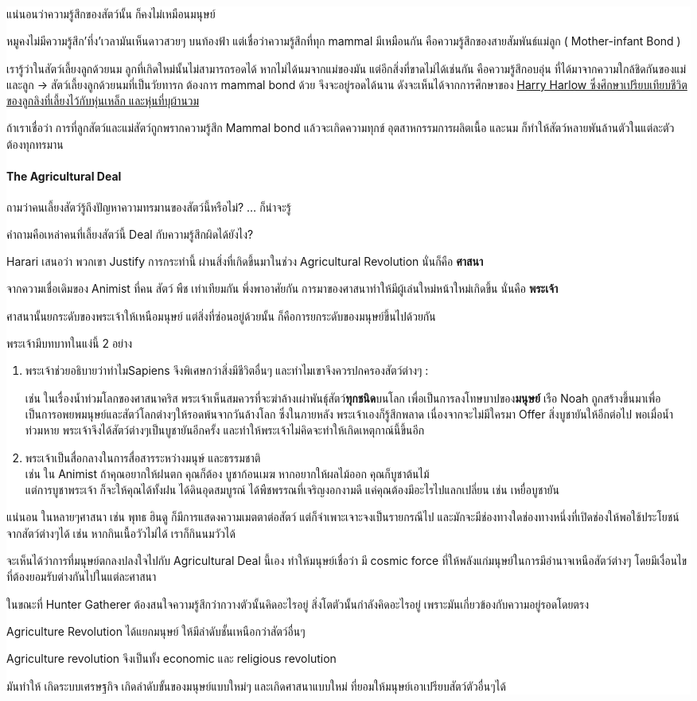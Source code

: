 แน่นอนว่าความรู้สึกของสัตว์นั้น ก็คงไม่เหมือนมนุษย์

หมูคงไม่มีความรู้สึก’ทึ่ง’เวลามันเห็นดาวสวยๆ บนท้องฟ้า แต่เชื่อว่าความรู้สึกที่ทุก mammal มีเหมือนกัน คือความรู้สึกของสายสัมพันธ์แม่ลูก ( Mother-infant Bond )

เรารู้ว่าในสัตว์เลี้ยงลูกด้วยนม ลูกที่เกิดใหม่นั้นไม่สามารถรอดได้ หากไม่ได้นมจากแม่ของมัน แต่อีกสิ่งที่ขาดไม่ได้เช่นกัน คือความรู้สึกอบอุ่น ที่ได้มาจากความใกล้ชิดกันของแม่และลูก -> สัตว์เลี้ยงลูกด้วยนมที่เป็นวัยทารก ต้องการ mammal bond ด้วย จึงจะอยู่รอดได้นาน ดังจะเห็นได้จากการศึกษาของ  [Harry Harlow ซึ่งศึกษาเปรียบเทียบชีวิตของลูกลิงที่เลี้ยงไว้กับหุ่นเหล็ก และหุ่นที่บุผ้านวม](https://en.wikipedia.org/wiki/Harry_Harlow)

ถ้าเราเชื่อว่า การที่ลูกสัตว์และแม่สัตว์ถูกพรากความรู้สึก Mammal bond แล้วจะเกิดความทุกข์ อุตสาหกรรมการผลิตเนื้อ และนม ก็ทำให้สัตว์หลายพันล้านตัวในแต่ละตัว ต้องทุกทรมาน

#### The Agricultural Deal

ถามว่าคนเลี้ยงสัตว์รู้ถึงปัญหาความทรมานของสัตว์นี้หรือไม่? … ก็น่าจะรู้

คำถามคือเหล่าคนที่เลี้ยงสัตว์นี้ Deal กับความรู้สึกผิดได้ยังไง?

Harari เสนอว่า พวกเขา Justify การกระทำนี้ ผ่านสิ่งที่เกิดขึ้นมาในช่วง Agricultural Revolution นั่นก็คือ **ศาสนา**

จากความเชื่อเดิมของ Animist ที่คน สัตว์ พืช เท่าเทียมกัน พึ่งพาอาศัยกัน การมาของศาสนาทำให้มีผู้เล่นใหม่หน้าใหม่เกิดขึ้น นั่นคือ  **พระเจ้า**

ศาสนานั้นยกระดับของพระเจ้าให้เหนือมนุษย์ แต่สิ่งที่ซ่อนอยู่ด้วยนั้น ก็คือการยกระดับของมนุษย์ขึ้นไปด้วยกัน

พระเจ้ามีบทบาทในแง่นี้ 2 อย่าง

1.  พระเจ้าช่วยอธิบายว่าทำไมSapiens จึงพิเศษกว่าสิ่งมีชีวิตอื่นๆ และทำไมเขาจึงควรปกครองสัตว์ต่างๆ :  
      
    เช่น ในเรื่องน้ำท่วมโลกของศาสนาคริส พระเจ้าเห็นสมควรที่จะฆ่าล้างเผ่าพันธุ์สัตว์**ทุกชนิด**บนโลก เพื่อเป็นการลงโทษบาปของ**มนุษย์**  เรือ Noah ถูกสร้างขึ้นมาเพื่อเป็นการอพยพมนุษย์และสัตว์โลกต่างๆให้รอดพ้นจากวันล้างโลก ซึ่งในภายหลัง พระเจ้าเองก็รู้สึกพลาด เนื่องจากจะไม่มีใครมา Offer สิ่งบูชายันให้อีกต่อไป พอเมื่อน้ำท่วมหาย พระเจ้าจึงได้สัตว์ต่างๆเป็นบูชายันอีกครั้ง และทำให้พระเจ้าไม่คิดจะทำให้เกิดเหตุกาณ์นี้ขึ้นอีก

2.  พระเจ้าเป็นสื่อกลางในการสื่อสารระหว่างมนุษ์ และธรรมชาติ  
    เช่น ใน Animist ถ้าคุณอยากให้ฝนตก คุณก็ต้อง บูชาก้อนเมฆ หากอยากให้ผลไม้ออก คุณก็บูชาต้นไม้  
    แต่การบูชาพระเจ้า ก็จะให้คุณได้ทั้งฝน ได้ดินอุดสมบูรณ์ ได้พืชพรรณที่เจริญงอกงามดี แค่คุณต้องมีอะไรไปแลกเปลี่ยน เช่น เหยื่อบูชายัน

แน่นอน ในหลายๆศาสนา เช่น พุทธ ฮินดู ก็มีการแสดงความเมตตาต่อสัตว์ แต่ก็จำเพาะเจาะจงเป็นรายกรณีไป และมักจะมีช่องทางใดช่องทางหนึ่งที่เปิดช่องให้พอใช้ประโยชน์จากสัตว์ต่างๆได้ เช่น หากกินเนื้อวัวไม่ได้ เราก็กินนมวัวได้

จะเห็นได้ว่าการที่มนุษย์ตกลงปลงใจไปกับ Agricultural Deal นี้เอง ทำให้มนุษย์เชื่อว่า มี cosmic force ที่ให้พลังแก่มนุษย์ในการมีอำนาจเหนือสัตว์ต่างๆ โดยมีเงื่อนไขที่ต้องยอมรับต่างกันไปในแต่ละศาสนา

ในขณะที่ Hunter Gatherer ต้องสนใจความรู้สึกว่ากวางตัวนั้นคิดอะไรอยู่ สิ่งโตตัวนั้นกำลังคิดอะไรอยู่ เพราะมันเกี่ยวข้องกับความอยู่รอดโดยตรง

Agriculture Revolution ได้แยกมนุษย์ ให้มีลำดับชั้นเหนือกว่าสัตว์อื่นๆ

Agriculture revolution จึงเป็นทั้ง economic และ religious revolution

มันทำให้ เกิดระบบเศรษฐกิจ เกิดลำดับขั้นของมนุษย์แบบใหม่ๆ และเกิดศาสนาแบบใหม่ ที่ยอมให้มนุษย์เอาเปรียบสัตว์ตัวอื่นๆได้
